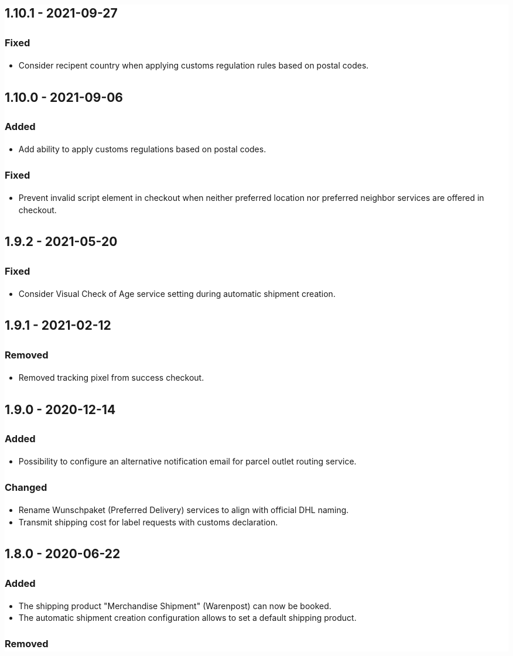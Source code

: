 ## 1.10.1 - 2021-09-27

### Fixed

- Consider recipent country when applying customs regulation rules based on postal codes.

## 1.10.0 - 2021-09-06

### Added

- Add ability to apply customs regulations based on postal codes.

### Fixed

- Prevent invalid script element in checkout when neither preferred location
  nor preferred neighbor services are offered in checkout.

## 1.9.2 - 2021-05-20

### Fixed

- Consider Visual Check of Age service setting during automatic shipment creation. 

## 1.9.1 - 2021-02-12

### Removed

- Removed tracking pixel from success checkout. 

## 1.9.0 - 2020-12-14

### Added

- Possibility to configure an alternative notification email for parcel outlet routing service.

### Changed

- Rename Wunschpaket (Preferred Delivery) services to align with official DHL naming.
- Transmit shipping cost for label requests with customs declaration.


## 1.8.0 - 2020-06-22

### Added

- The shipping product "Merchandise Shipment" (Warenpost) can now be booked.
- The automatic shipment creation configuration allows to set a default shipping product.

### Removed
